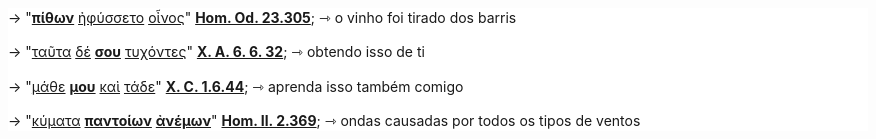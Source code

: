 → "[**πίθων**](http://www.perseus.tufts.edu/hopper/morph?l=pi%2Fqwn&la=greek&can=pi%2Fqwn0&prior=a\)ntepoiou=nto) [ἠφύσσετο](http://www.perseus.tufts.edu/hopper/morph?l=h%29fu%2Fsseto&la=greek&can=h%29fu%2Fsseto0&prior=pi/qwn) [οἶνος](http://www.perseus.tufts.edu/hopper/morph?l=%CE%BF%E1%BC%B6%CE%BD%CE%BF%CF%82&la=greek)" [**Hom. Od. 23.305**](http://www.perseus.tufts.edu/hopper/text?doc=Hom.+od.+23+305&fromdoc=Perseus%3Atext%3A1999.01.0133); ⇾ o vinho foi tirado dos barris 

→ "[ταῦτα](http://www.perseus.tufts.edu/hopper/morph?l=tau%3Dta&la=greek&can=tau%3Dta0&prior=du/o) [δέ](http://www.perseus.tufts.edu/hopper/morph?l=de%2F&la=greek&can=de%2F0&prior=tau=ta) [**σου**](http://www.perseus.tufts.edu/hopper/morph?l=sou&la=greek&can=sou0&prior=de/) [τυχόντες](http://www.perseus.tufts.edu/hopper/morph?l=%CF%84%CF%85%CF%87%CF%8C%CE%BD%CF%84%CE%B5%CF%82&la=greek)" [**X. A. 6\. 6\. 32**](http://www.perseus.tufts.edu/hopper/text?doc=Xen.%20Anab.%206.6.32&lang=original); ⇾ obtendo isso de ti

→ "[μάθε](http://www.perseus.tufts.edu/hopper/morph?l=ma%2Fqe&la=greek&can=ma%2Fqe0&prior=tuxo/ntes) [**μου**](http://www.perseus.tufts.edu/hopper/morph?l=mou&la=greek&can=mou0&prior=ma/qe) [καὶ](http://www.perseus.tufts.edu/hopper/morph?l=kai%5C&la=greek&can=kai%5C1&prior=mou) [τάδε](http://www.perseus.tufts.edu/hopper/morph?l=ta%2Fde&la=greek&can=ta%2Fde0&prior=kai%5C)" [**X. C. 1.6.44**](http://www.perseus.tufts.edu/hopper/text?doc=Xen.%20Cyrop.%201.6.44&lang=original); ⇾ aprenda isso também comigo

→ "[κύματα](http://www.perseus.tufts.edu/hopper/morph?l=ku%2F_mata&la=greek&can=ku%2F_mata0&prior=*fili/ppou) [**παντοίων**](http://www.perseus.tufts.edu/hopper/morph?l=pantoi%2Fwn&la=greek&can=pantoi%2Fwn0&prior=ku/_mata) **[ἀνέμων](http://www.perseus.tufts.edu/hopper/morph?l=a%29ne%2Fmwn&la=greek&can=a%29ne%2Fmwn0&prior=pantoi/wn)**" [**Hom. Il. 2.369**](http://www.perseus.tufts.edu/hopper/text?doc=Perseus%3Atext%3A1999.01.0133%3Abook%3D2%3Acard%3D369); ⇾ ondas causadas por todos os tipos de ventos

